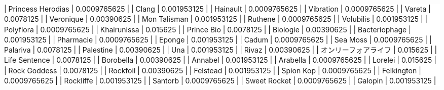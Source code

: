 | Princess Herodias     | 0.0009765625 |
| Clang                 | 0.001953125  |
| Hainault              | 0.0009765625 |
| Vibration             | 0.0009765625 |
| Vareta                | 0.0078125    |
| Veronique             | 0.00390625   |
| Mon Talisman          | 0.001953125  |
| Ruthene               | 0.0009765625 |
| Volubilis             | 0.001953125  |
| Polyflora             | 0.0009765625 |
| Khairunissa           | 0.015625     |
| Prince Bio            | 0.0078125    |
| Biologie              | 0.00390625   |
| Bacteriophage         | 0.001953125  |
| Pharmacie             | 0.0009765625 |
| Eponge                | 0.001953125  |
| Cadum                 | 0.0009765625 |
| Sea Moss              | 0.0009765625 |
| Palariva              | 0.0078125    |
| Palestine             | 0.00390625   |
| Una                   | 0.001953125  |
| Rivaz                 | 0.00390625   |
| オンリーフォアライフ  | 0.015625     |
| Life Sentence         | 0.0078125    |
| Borobella             | 0.00390625   |
| Annabel               | 0.001953125  |
| Arabella              | 0.0009765625 |
| Lorelei               | 0.015625     |
| Rock Goddess          | 0.0078125    |
| Rockfoil              | 0.00390625   |
| Felstead              | 0.001953125  |
| Spion Kop             | 0.0009765625 |
| Felkington            | 0.0009765625 |
| Rockliffe             | 0.001953125  |
| Santorb               | 0.0009765625 |
| Sweet Rocket          | 0.0009765625 |
| Galopin               | 0.001953125  |